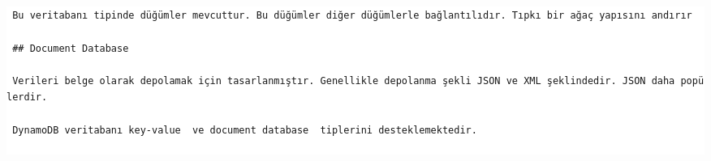   ```
   Bu veritabanı tipinde düğümler mevcuttur. Bu düğümler diğer düğümlerle bağlantılıdır. Tıpkı bir ağaç yapısını andırır
   
   ## Document Database
   
   Verileri belge olarak depolamak için tasarlanmıştır. Genellikle depolanma şekli JSON ve XML şeklindedir. JSON daha popülerdir.
   
   DynamoDB veritabanı key-value  ve document database  tiplerini desteklemektedir.
   
